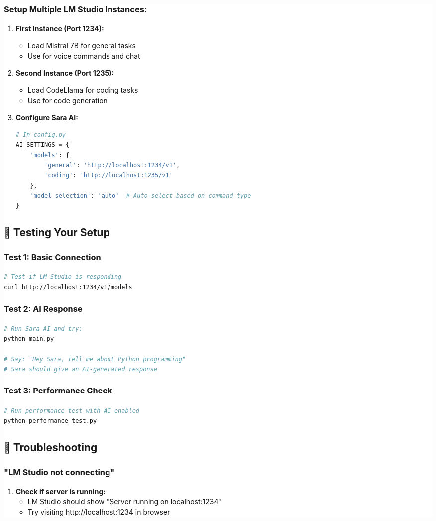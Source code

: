 ### Setup Multiple LM Studio Instances:

1. **First Instance (Port 1234):**
   - Load Mistral 7B for general tasks
   - Use for voice commands and chat

2. **Second Instance (Port 1235):**
   - Load CodeLlama for coding tasks
   - Use for code generation

3. **Configure Sara AI:**
   ```python
   # In config.py
   AI_SETTINGS = {
       'models': {
           'general': 'http://localhost:1234/v1',
           'coding': 'http://localhost:1235/v1'
       },
       'model_selection': 'auto'  # Auto-select based on command type
   }
   ```

## 🧪 Testing Your Setup

### Test 1: Basic Connection
```bash
# Test if LM Studio is responding
curl http://localhost:1234/v1/models
```

### Test 2: AI Response
```bash
# Run Sara AI and try:
python main.py

# Say: "Hey Sara, tell me about Python programming"
# Sara should give an AI-generated response
```

### Test 3: Performance Check
```bash
# Run performance test with AI enabled
python performance_test.py
```

## 🐛 Troubleshooting

### "LM Studio not connecting"
1. **Check if server is running:**
   - LM Studio should show "Server running on localhost:1234"
   - Try visiting http://localhost:1234 in browser
